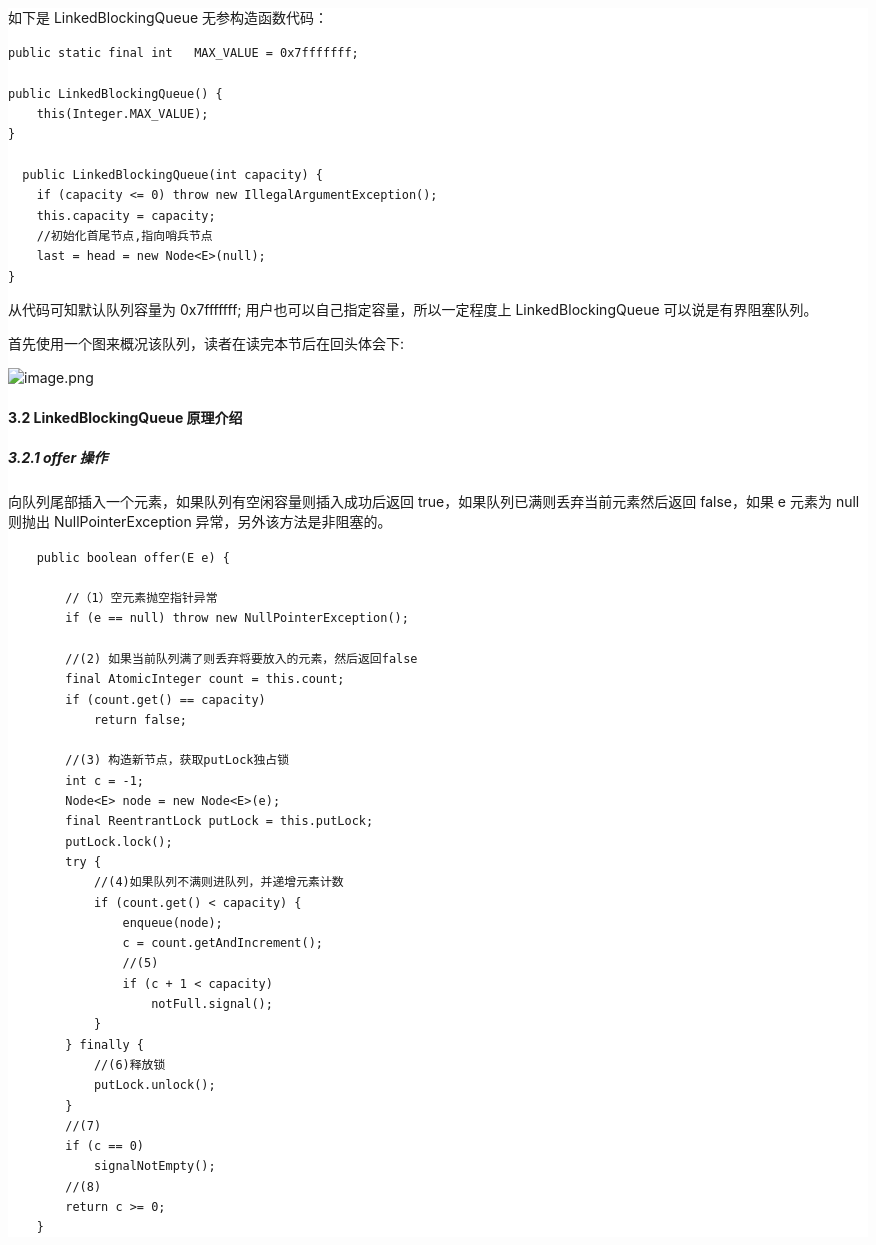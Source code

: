 如下是 LinkedBlockingQueue 无参构造函数代码：

```
public static final int   MAX_VALUE = 0x7fffffff;

public LinkedBlockingQueue() {
    this(Integer.MAX_VALUE);
}

  public LinkedBlockingQueue(int capacity) {
    if (capacity <= 0) throw new IllegalArgumentException();
    this.capacity = capacity;
    //初始化首尾节点,指向哨兵节点
    last = head = new Node<E>(null);
}
```

从代码可知默认队列容量为 0x7fffffff; 用户也可以自己指定容量，所以一定程度上 LinkedBlockingQueue 可以说是有界阻塞队列。

首先使用一个图来概况该队列，读者在读完本节后在回头体会下:

![image.png](http://ata2-img.cn-hangzhou.img-pub.aliyun-inc.com/683b1c553cb71bdf84e6c3ef5a8b8d71.png)

#### 3.2 LinkedBlockingQueue 原理介绍

##### 3.2.1 offer 操作

向队列尾部插入一个元素，如果队列有空闲容量则插入成功后返回 true，如果队列已满则丢弃当前元素然后返回 false，如果 e 元素为 null 则抛出 NullPointerException 异常，另外该方法是非阻塞的。

```
    public boolean offer(E e) {

        //（1）空元素抛空指针异常
        if (e == null) throw new NullPointerException();

        //(2) 如果当前队列满了则丢弃将要放入的元素，然后返回false
        final AtomicInteger count = this.count;
        if (count.get() == capacity)
            return false;

        //(3) 构造新节点，获取putLock独占锁
        int c = -1;
        Node<E> node = new Node<E>(e);
        final ReentrantLock putLock = this.putLock;
        putLock.lock();
        try {
            //(4)如果队列不满则进队列，并递增元素计数
            if (count.get() < capacity) {
                enqueue(node);
                c = count.getAndIncrement();
                //(5)
                if (c + 1 < capacity)
                    notFull.signal();
            }
        } finally {
            //(6)释放锁
            putLock.unlock();
        }
        //(7)
        if (c == 0)
            signalNotEmpty();
        //(8)
        return c >= 0;
    }

```